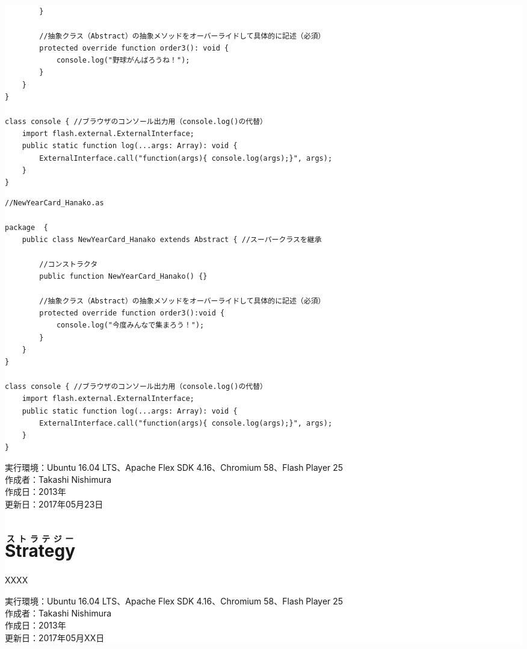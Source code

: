 ```
        }

        //抽象クラス（Abstract）の抽象メソッドをオーバーライドして具体的に記述（必須）
        protected override function order3(): void {
            console.log("野球がんばろうね！");
        }
    }
}

class console { //ブラウザのコンソール出力用（console.log()の代替）
    import flash.external.ExternalInterface;
    public static function log(...args: Array): void {
        ExternalInterface.call("function(args){ console.log(args);}", args);
    }
}
```
```
//NewYearCard_Hanako.as

package  {
    public class NewYearCard_Hanako extends Abstract { //スーパークラスを継承

        //コンストラクタ
        public function NewYearCard_Hanako() {}

        //抽象クラス（Abstract）の抽象メソッドをオーバーライドして具体的に記述（必須）
        protected override function order3():void {
            console.log("今度みんなで集まろう！");
        }
    }
}

class console { //ブラウザのコンソール出力用（console.log()の代替）
    import flash.external.ExternalInterface;
    public static function log(...args: Array): void {
        ExternalInterface.call("function(args){ console.log(args);}", args);
    }
}
```

実行環境：Ubuntu 16.04 LTS、Apache Flex SDK 4.16、Chromium 58、Flash Player 25  
作成者：Takashi Nishimura  
作成日：2013年  
更新日：2017年05月23日


<a name="Strategy"></a>
# <b><ruby>Strategy<rt>ストラテジー</rt></ruby></b>

XXXX

実行環境：Ubuntu 16.04 LTS、Apache Flex SDK 4.16、Chromium 58、Flash Player 25  
作成者：Takashi Nishimura  
作成日：2013年  
更新日：2017年05月XX日
